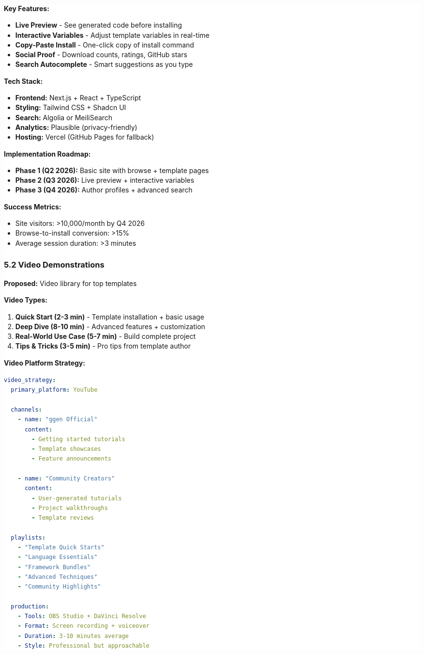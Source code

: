 **Key Features:**
- **Live Preview** - See generated code before installing
- **Interactive Variables** - Adjust template variables in real-time
- **Copy-Paste Install** - One-click copy of install command
- **Social Proof** - Download counts, ratings, GitHub stars
- **Search Autocomplete** - Smart suggestions as you type

**Tech Stack:**
- **Frontend:** Next.js + React + TypeScript
- **Styling:** Tailwind CSS + Shadcn UI
- **Search:** Algolia or MeiliSearch
- **Analytics:** Plausible (privacy-friendly)
- **Hosting:** Vercel (GitHub Pages for fallback)

**Implementation Roadmap:**
- **Phase 1 (Q2 2026):** Basic site with browse + template pages
- **Phase 2 (Q3 2026):** Live preview + interactive variables
- **Phase 3 (Q4 2026):** Author profiles + advanced search

**Success Metrics:**
- Site visitors: >10,000/month by Q4 2026
- Browse-to-install conversion: >15%
- Average session duration: >3 minutes

### 5.2 Video Demonstrations

**Proposed:** Video library for top templates

**Video Types:**
1. **Quick Start (2-3 min)** - Template installation + basic usage
2. **Deep Dive (8-10 min)** - Advanced features + customization
3. **Real-World Use Case (5-7 min)** - Build complete project
4. **Tips & Tricks (3-5 min)** - Pro tips from template author

**Video Platform Strategy:**
```yaml
video_strategy:
  primary_platform: YouTube

  channels:
    - name: "ggen Official"
      content:
        - Getting started tutorials
        - Template showcases
        - Feature announcements

    - name: "Community Creators"
      content:
        - User-generated tutorials
        - Project walkthroughs
        - Template reviews

  playlists:
    - "Template Quick Starts"
    - "Language Essentials"
    - "Framework Bundles"
    - "Advanced Techniques"
    - "Community Highlights"

  production:
    - Tools: OBS Studio + DaVinci Resolve
    - Format: Screen recording + voiceover
    - Duration: 3-10 minutes average
    - Style: Professional but approachable
```
